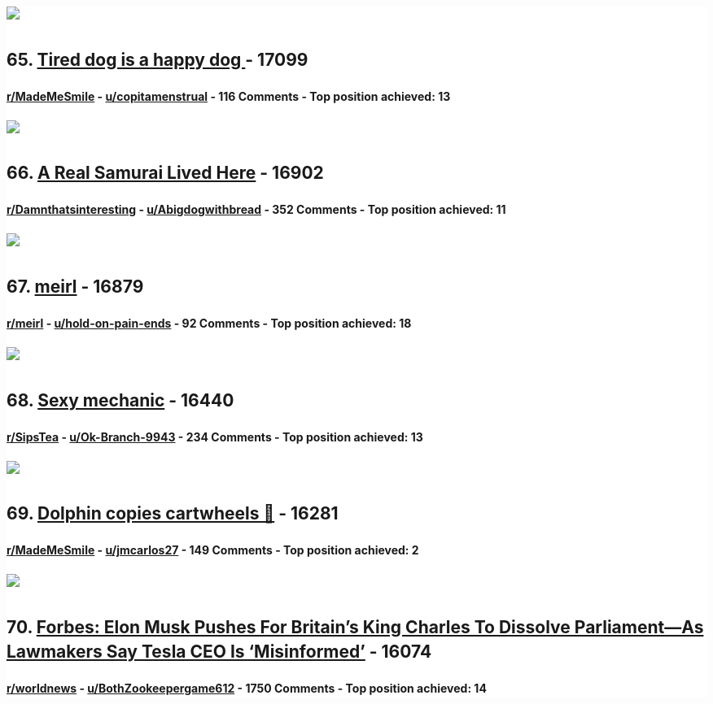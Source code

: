<a href="https://faroutmagazine.co.uk/why-julian-lennon-buy-letters-wrote-father-auction/"><img src="https://b.thumbs.redditmedia.com/TkqZfjLPz7VHtGDhEOqPRIcJ8DHfFCGTDjj5ybaxotk.jpg"></img></a>

## 65. [Tired dog is a happy dog ](http://reddit.com/r/MadeMeSmile/comments/1hujkrm/tired_dog_is_a_happy_dog/) - 17099
#### [r/MadeMeSmile](http://reddit.com/r/MadeMeSmile) - [u/copitamenstrual](http://reddit.com/u/copitamenstrual) - 116 Comments - Top position achieved: 13

<a href="https://v.redd.it/icfhyzju69be1"><img src="https://external-preview.redd.it/aGZnNHVnaHU2OWJlMUnkwX8UHofaD0qk6jkkTSCLKSysuz6Lsokc7sfTsCVP.png?width=140&amp;height=140&amp;crop=140:140,smart&amp;format=jpg&amp;v=enabled&amp;lthumb=true&amp;s=baaa4458fd4b8ba8b6ff2b81da15860f116d60e4"></img></a>

## 66. [A Real Samurai Lived Here](http://reddit.com/r/Damnthatsinteresting/comments/1hu21ii/a_real_samurai_lived_here/) - 16902
#### [r/Damnthatsinteresting](http://reddit.com/r/Damnthatsinteresting) - [u/Abigdogwithbread](http://reddit.com/u/Abigdogwithbread) - 352 Comments - Top position achieved: 11

<a href="https://v.redd.it/jpifi6xb15be1"><img src="https://external-preview.redd.it/bjJ0YXd3ZGExNWJlMWP0E0AKkuX99Pw-p1pbplxdOiuZtb3c6INPFzRwrF7-.png?width=140&amp;height=140&amp;crop=140:140,smart&amp;format=jpg&amp;v=enabled&amp;lthumb=true&amp;s=7bb66e0e54f7398d1e382b77b9c6bde3e5623fcb"></img></a>

## 67. [meirl](http://reddit.com/r/meirl/comments/1huij37/meirl/) - 16879
#### [r/meirl](http://reddit.com/r/meirl) - [u/hold-on-pain-ends](http://reddit.com/u/hold-on-pain-ends) - 92 Comments - Top position achieved: 18

<a href="https://i.redd.it/6k1565azy8be1.jpeg"><img src="https://b.thumbs.redditmedia.com/_KqiMnVfCehgYciFIEJz6R5T0fNn5FEfwtgN-93SovY.jpg"></img></a>

## 68. [Sexy mechanic](http://reddit.com/r/SipsTea/comments/1hu8jvx/sexy_mechanic/) - 16440
#### [r/SipsTea](http://reddit.com/r/SipsTea) - [u/Ok-Branch-9943](http://reddit.com/u/Ok-Branch-9943) - 234 Comments - Top position achieved: 13

<a href="https://v.redd.it/r8f8nmkau6be1"><img src="https://external-preview.redd.it/dmR1cmwwaWF1NmJlMVaAIL93x9pR23hTOEQpHlYi28c4q74PpzWnJnXyq3I2.png?width=140&amp;height=140&amp;crop=140:140,smart&amp;format=jpg&amp;v=enabled&amp;lthumb=true&amp;s=0a18305c75913b1671fac9752d34c419af990e1f"></img></a>

## 69. [Dolphin copies cartwheels 🐬](http://reddit.com/r/MadeMeSmile/comments/1hu0bor/dolphin_copies_cartwheels/) - 16281
#### [r/MadeMeSmile](http://reddit.com/r/MadeMeSmile) - [u/jmcarlos27](http://reddit.com/u/jmcarlos27) - 149 Comments - Top position achieved: 2

<a href="https://v.redd.it/0ndk6vqtl4be1"><img src="https://external-preview.redd.it/MHdjeG1rb3RsNGJlMSWB_ax-lsJ0SNPBTYcbzAVniWgBm3QLUYVfiT2Y2EqO.png?width=140&amp;height=140&amp;crop=140:140,smart&amp;format=jpg&amp;v=enabled&amp;lthumb=true&amp;s=4c043fc13984157fdb9409d9c9ba6287b81ee6ce"></img></a>

## 70. [Forbes: Elon Musk Pushes For Britain’s King Charles To Dissolve Parliament—As Lawmakers Say Tesla CEO Is ‘Misinformed’](http://reddit.com/r/worldnews/comments/1htzp29/forbes_elon_musk_pushes_for_britains_king_charles/) - 16074
#### [r/worldnews](http://reddit.com/r/worldnews) - [u/BothZookeepergame612](http://reddit.com/u/BothZookeepergame612) - 1750 Comments - Top position achieved: 14
